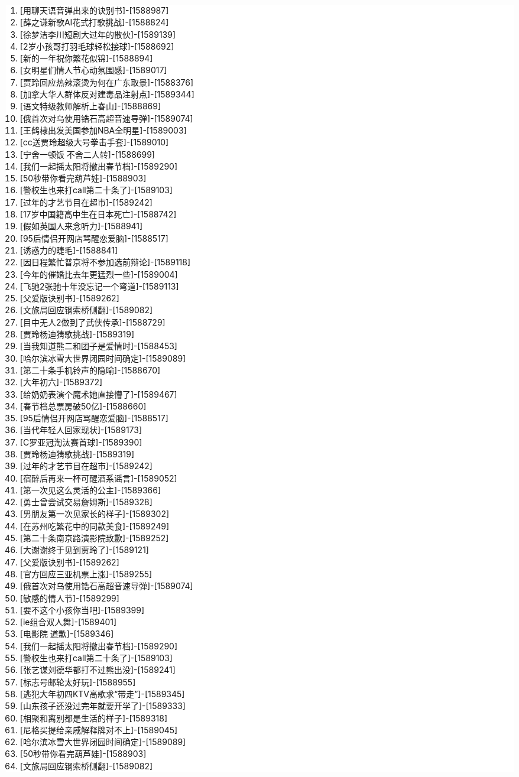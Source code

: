 1. [用聊天语音弹出来的诀别书]-[1588987]
1. [薛之谦新歌AI花式打歌挑战]-[1588824]
1. [徐梦洁李川短剧大过年的散伙]-[1589139]
1. [2岁小孩哥打羽毛球轻松接球]-[1588692]
1. [新的一年祝你繁花似锦]-[1588894]
1. [女明星们情人节心动氛围感]-[1589017]
1. [贾玲回应热辣滚烫为何在广东取景]-[1588376]
1. [加拿大华人群体反对建毒品注射点]-[1589344]
1. [语文特级教师解析上春山]-[1588869]
1. [俄首次对乌使用锆石高超音速导弹]-[1589074]
1. [王鹤棣出发美国参加NBA全明星]-[1589003]
1. [cc送贾玲超级大号拳击手套]-[1589010]
1. [宁舍一顿饭 不舍二人转]-[1588699]
1. [我们一起摇太阳将撤出春节档]-[1589290]
1. [50秒带你看完葫芦娃]-[1588903]
1. [警校生也来打call第二十条了]-[1589103]
1. [过年的才艺节目在超市]-[1589242]
1. [17岁中国籍高中生在日本死亡]-[1588742]
1. [假如英国人来念听力]-[1588941]
1. [95后情侣开网店骂醒恋爱脑]-[1588517]
1. [诱惑力的睫毛]-[1588841]
1. [因日程繁忙普京将不参加选前辩论]-[1589118]
1. [今年的催婚比去年更猛烈一些]-[1589004]
1. [飞驰2张驰十年没忘记一个弯道]-[1589113]
1. [父爱版诀别书]-[1589262]
1. [文旅局回应钢索桥侧翻]-[1589082]
1. [目中无人2做到了武侠传承]-[1588729]
1. [贾玲杨迪猜歌挑战]-[1589319]
1. [当我知道熊二和团子是爱情时]-[1588453]
1. [哈尔滨冰雪大世界闭园时间确定]-[1589089]
1. [第二十条手机铃声的隐喻]-[1588670]
1. [大年初六]-[1589372]
1. [给奶奶表演个魔术她直接懵了]-[1589467]
1. [春节档总票房破50亿]-[1588660]
1. [95后情侣开网店骂醒恋爱脑]-[1588517]
1. [当代年轻人回家现状]-[1589173]
1. [C罗亚冠淘汰赛首球]-[1589390]
1. [贾玲杨迪猜歌挑战]-[1589319]
1. [过年的才艺节目在超市]-[1589242]
1. [宿醉后再来一杯可醒酒系谣言]-[1589052]
1. [第一次见这么灵活的公主]-[1589366]
1. [勇士曾尝试交易詹姆斯]-[1589328]
1. [男朋友第一次见家长的样子]-[1589302]
1. [在苏州吃繁花中的同款美食]-[1589249]
1. [第二十条南京路演影院致歉]-[1589252]
1. [大谢谢终于见到贾玲了]-[1589121]
1. [父爱版诀别书]-[1589262]
1. [官方回应三亚机票上涨]-[1589255]
1. [俄首次对乌使用锆石高超音速导弹]-[1589074]
1. [敏感的情人节]-[1589299]
1. [要不这个小孩你当吧]-[1589399]
1. [ie组合双人舞]-[1589401]
1. [电影院 道歉]-[1589346]
1. [我们一起摇太阳将撤出春节档]-[1589290]
1. [警校生也来打call第二十条了]-[1589103]
1. [张艺谋刘德华都打不过熊出没]-[1589241]
1. [标志号邮轮太好玩]-[1588955]
1. [逃犯大年初四KTV高歌求“带走”]-[1589345]
1. [山东孩子还没过完年就要开学了]-[1589333]
1. [相聚和离别都是生活的样子]-[1589318]
1. [尼格买提给亲戚解释牌对不上]-[1589045]
1. [哈尔滨冰雪大世界闭园时间确定]-[1589089]
1. [50秒带你看完葫芦娃]-[1588903]
1. [文旅局回应钢索桥侧翻]-[1589082]